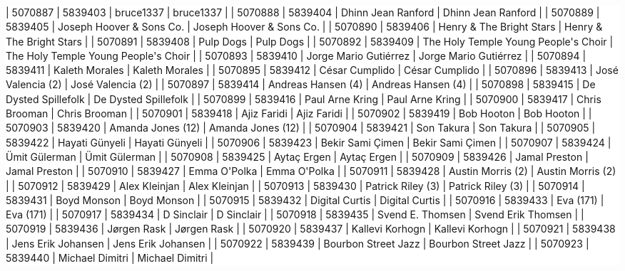 | 5070887 | 5839403 | bruce1337 | bruce1337 |
| 5070888 | 5839404 | Dhinn Jean Ranford | Dhinn Jean Ranford |
| 5070889 | 5839405 | Joseph Hoover & Sons Co. | Joseph Hoover & Sons Co. |
| 5070890 | 5839406 | Henry & The Bright Stars | Henry & The Bright Stars |
| 5070891 | 5839408 | Pulp Dogs | Pulp Dogs |
| 5070892 | 5839409 | The Holy Temple Young People's Choir | The Holy Temple Young People's Choir |
| 5070893 | 5839410 | Jorge Mario Gutiérrez | Jorge Mario Gutiérrez |
| 5070894 | 5839411 | Kaleth Morales | Kaleth Morales |
| 5070895 | 5839412 | César Cumplido | César Cumplido |
| 5070896 | 5839413 | José Valencia (2) | José Valencia (2) |
| 5070897 | 5839414 | Andreas Hansen (4) | Andreas Hansen (4) |
| 5070898 | 5839415 | De Dysted Spillefolk | De Dysted Spillefolk |
| 5070899 | 5839416 | Paul Arne Kring | Paul Arne Kring |
| 5070900 | 5839417 | Chris Brooman | Chris Brooman |
| 5070901 | 5839418 | Ajiz Faridi | Ajiz Faridi |
| 5070902 | 5839419 | Bob Hooton | Bob Hooton |
| 5070903 | 5839420 | Amanda Jones (12) | Amanda Jones (12) |
| 5070904 | 5839421 | Son Takura | Son Takura |
| 5070905 | 5839422 | Hayati Günyeli | Hayati Günyeli |
| 5070906 | 5839423 | Bekir Sami Çimen | Bekir Sami Çimen |
| 5070907 | 5839424 | Ümit Gülerman | Ümit Gülerman |
| 5070908 | 5839425 | Aytaç Ergen | Aytaç Ergen |
| 5070909 | 5839426 | Jamal Preston | Jamal Preston |
| 5070910 | 5839427 | Emma O'Polka | Emma O'Polka |
| 5070911 | 5839428 | Austin Morris (2) | Austin Morris (2) |
| 5070912 | 5839429 | Alex Kleinjan | Alex Kleinjan |
| 5070913 | 5839430 | Patrick Riley (3) | Patrick Riley (3) |
| 5070914 | 5839431 | Boyd Monson | Boyd Monson |
| 5070915 | 5839432 | Digital Curtis | Digital Curtis |
| 5070916 | 5839433 | Eva (171) | Eva (171) |
| 5070917 | 5839434 | D Sinclair | D Sinclair |
| 5070918 | 5839435 | Svend E. Thomsen | Svend Erik Thomsen |
| 5070919 | 5839436 | Jørgen Rask | Jørgen Rask |
| 5070920 | 5839437 | Kallevi Korhogn | Kallevi Korhogn |
| 5070921 | 5839438 | Jens Erik Johansen | Jens Erik Johansen |
| 5070922 | 5839439 | Bourbon Street Jazz | Bourbon Street Jazz |
| 5070923 | 5839440 | Michael Dimitri | Michael Dimitri |